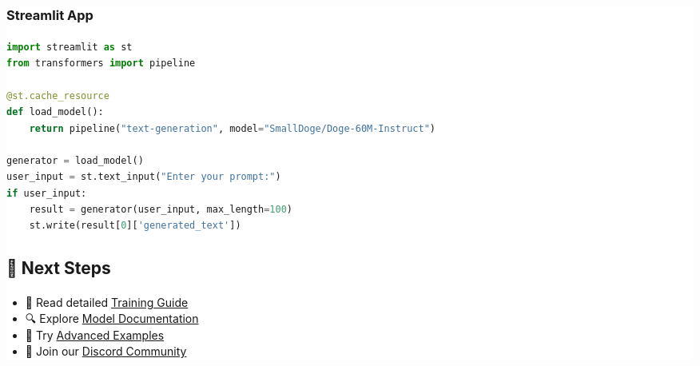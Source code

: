 ### Streamlit App
```python
import streamlit as st
from transformers import pipeline

@st.cache_resource
def load_model():
    return pipeline("text-generation", model="SmallDoge/Doge-60M-Instruct")

generator = load_model()
user_input = st.text_input("Enter your prompt:")
if user_input:
    result = generator(user_input, max_length=100)
    st.write(result[0]['generated_text'])
```

## 🎯 Next Steps

- 📖 Read detailed [Training Guide](../recipes/doge/README.md)
- 🔍 Explore [Model Documentation](./models.md)
- 🧪 Try [Advanced Examples](../examples/)
- 💬 Join our [Discord Community](https://discord.gg/P2yYH95N)

